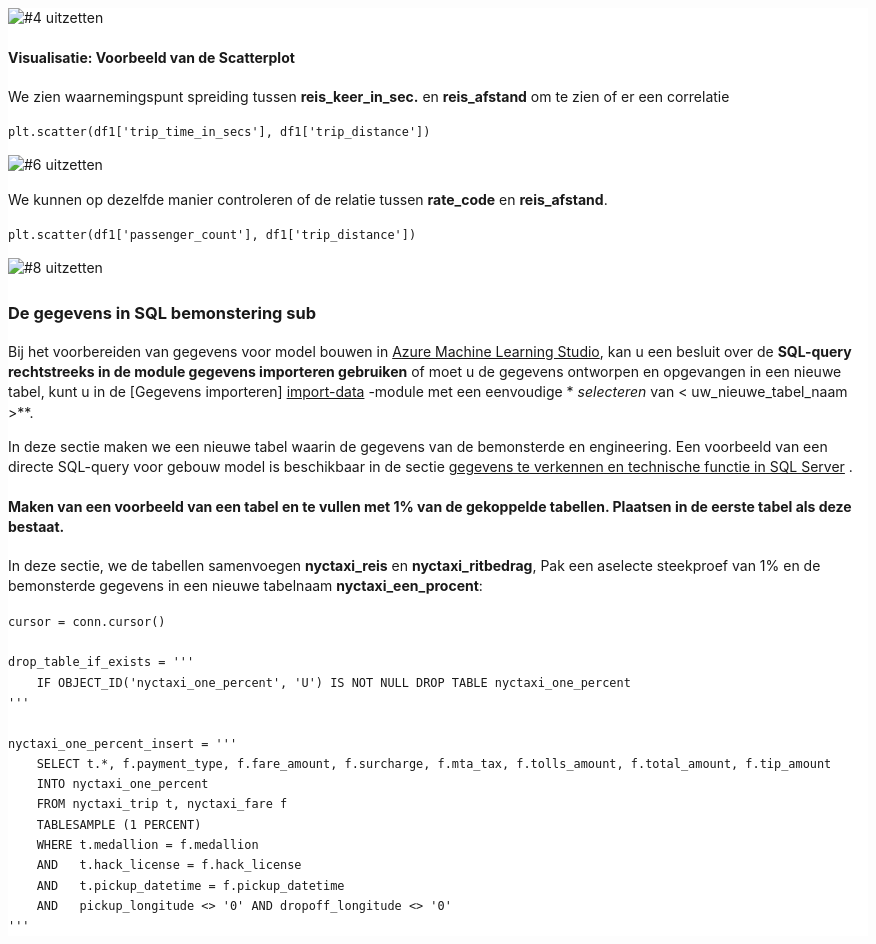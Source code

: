 ![#4 uitzetten][4]

#### <a name="visualization-scatterplot-example"></a>Visualisatie: Voorbeeld van de Scatterplot

We zien waarnemingspunt spreiding tussen **reis\_keer\_in\_sec.** en **reis\_afstand** om te zien of er een correlatie

    plt.scatter(df1['trip_time_in_secs'], df1['trip_distance'])

![#6 uitzetten][6]

We kunnen op dezelfde manier controleren of de relatie tussen **rate\_code** en **reis\_afstand**.

    plt.scatter(df1['passenger_count'], df1['trip_distance'])

![#8 uitzetten][8]

### <a name="sub-sampling-the-data-in-sql"></a>De gegevens in SQL bemonstering sub

Bij het voorbereiden van gegevens voor model bouwen in [Azure Machine Learning Studio](https://studio.azureml.net), kan u een besluit over de **SQL-query rechtstreeks in de module gegevens importeren gebruiken** of moet u de gegevens ontworpen en opgevangen in een nieuwe tabel, kunt u in de [Gegevens importeren] [ import-data] -module met een eenvoudige * *selecteren* van < uw\_nieuwe\_tabel\_naam >**.

In deze sectie maken we een nieuwe tabel waarin de gegevens van de bemonsterde en engineering. Een voorbeeld van een directe SQL-query voor gebouw model is beschikbaar in de sectie [gegevens te verkennen en technische functie in SQL Server](#dbexplore) .

#### <a name="create-a-sample-table-and-populate-with-1-of-the-joined-tables-drop-table-first-if-it-exists"></a>Maken van een voorbeeld van een tabel en te vullen met 1% van de gekoppelde tabellen. Plaatsen in de eerste tabel als deze bestaat.

In deze sectie, we de tabellen samenvoegen **nyctaxi\_reis** en **nyctaxi\_ritbedrag**, Pak een aselecte steekproef van 1% en de bemonsterde gegevens in een nieuwe tabelnaam **nyctaxi\_een\_procent**:

    cursor = conn.cursor()

    drop_table_if_exists = '''
        IF OBJECT_ID('nyctaxi_one_percent', 'U') IS NOT NULL DROP TABLE nyctaxi_one_percent
    '''

    nyctaxi_one_percent_insert = '''
        SELECT t.*, f.payment_type, f.fare_amount, f.surcharge, f.mta_tax, f.tolls_amount, f.total_amount, f.tip_amount
        INTO nyctaxi_one_percent
        FROM nyctaxi_trip t, nyctaxi_fare f
        TABLESAMPLE (1 PERCENT)
        WHERE t.medallion = f.medallion
        AND   t.hack_license = f.hack_license
        AND   t.pickup_datetime = f.pickup_datetime
        AND   pickup_longitude <> '0' AND dropoff_longitude <> '0'
    '''


[1]: ./media/machine-learning-data-science-process-sql-walkthrough/sql-walkthrough_26_1.png
[2]: ./media/machine-learning-data-science-process-sql-walkthrough/sql-walkthrough_28_1.png
[3]: ./media/machine-learning-data-science-process-sql-walkthrough/sql-walkthrough_35_1.png
[4]: ./media/machine-learning-data-science-process-sql-walkthrough/sql-walkthrough_36_1.png
[5]: ./media/machine-learning-data-science-process-sql-walkthrough/sql-walkthrough_39_1.png
[6]: ./media/machine-learning-data-science-process-sql-walkthrough/sql-walkthrough_42_1.png
[7]: ./media/machine-learning-data-science-process-sql-walkthrough/sql-walkthrough_44_1.png
[8]: ./media/machine-learning-data-science-process-sql-walkthrough/sql-walkthrough_46_1.png
[9]: ./media/machine-learning-data-science-process-sql-walkthrough/sql-walkthrough_71_1.png
[10]: ./media/machine-learning-data-science-process-sql-walkthrough/azuremltrain.png
[11]: ./media/machine-learning-data-science-process-sql-walkthrough/azuremlpublish.png
[12]: ./media/machine-learning-data-science-process-sql-walkthrough/ssmsconnect.png
[13]: ./media/machine-learning-data-science-process-sql-walkthrough/executescript.png
[14]: ./media/machine-learning-data-science-process-sql-walkthrough/sqlserverproperties.png
[15]: ./media/machine-learning-data-science-process-sql-walkthrough/sqldefaultdirs.png
[16]: ./media/machine-learning-data-science-process-sql-walkthrough/bulkimport.png
[17]: ./media/machine-learning-data-science-process-sql-walkthrough/amlreader.png
[18]: ./media/machine-learning-data-science-process-sql-walkthrough/amlscoring.png
[edit-metadata]: https://msdn.microsoft.com/library/azure/370b6676-c11c-486f-bf73-35349f842a66/
[select-columns]: https://msdn.microsoft.com/library/azure/1ec722fa-b623-4e26-a44e-a50c6d726223/
[import-data]: https://msdn.microsoft.com/library/azure/4e1b0fe6-aded-4b3f-a36f-39b8862b9004/
